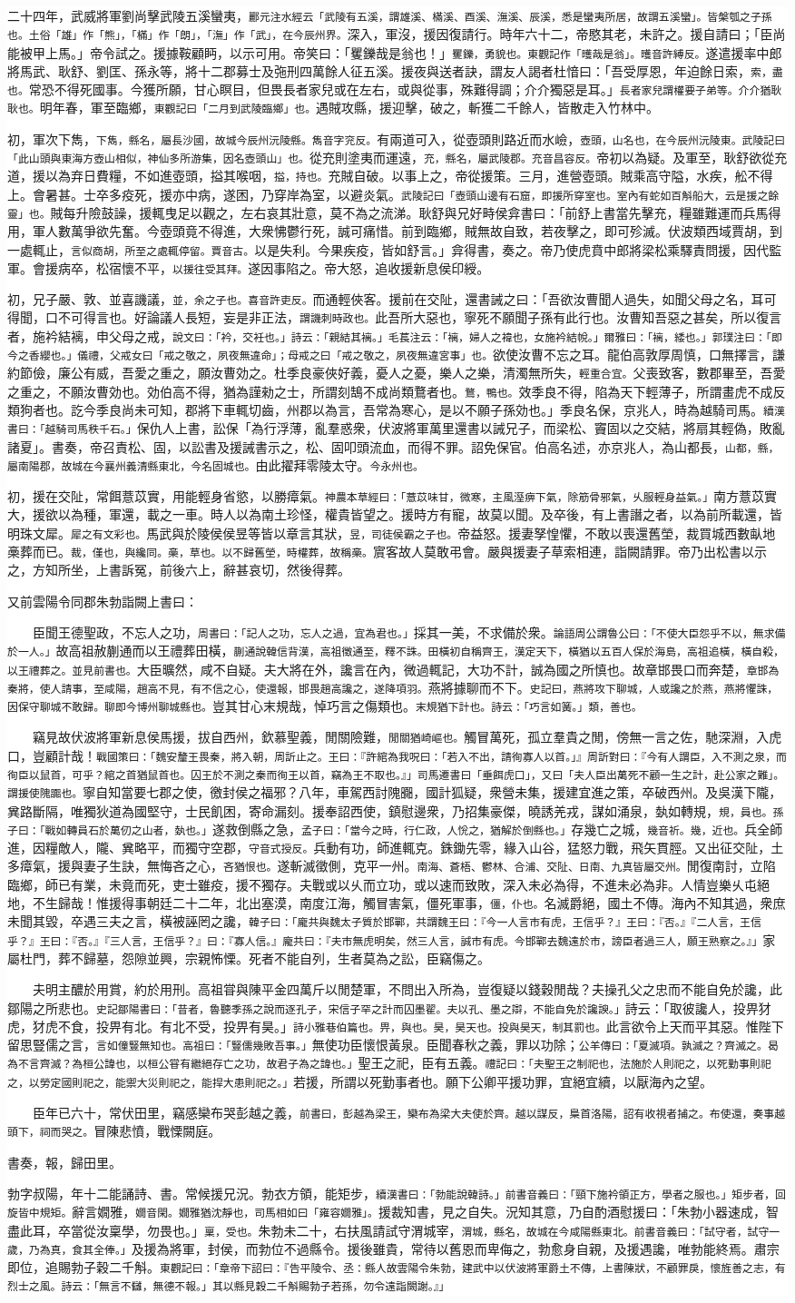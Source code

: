 二十四年，武威將軍劉尚擊武陵五溪蠻夷，`酈元注水經云「武陵有五溪，謂雄溪、樠溪、酉溪、潕溪、辰溪，悉是蠻夷所居，故謂五溪蠻」。皆槃瓠之子孫也。土俗「雄」作「熊」，「樠」作「朗」，「潕」作「武」，在今辰州界。`深入，軍沒，援因復請行。時年六十二，帝愍其老，未許之。援自請曰；「臣尚能被甲上馬。」帝令試之。援據鞍顧眄，以示可用。帝笑曰：「矍鑠哉是翁也！」`矍鑠，勇貌也。東觀記作「㬦哉是翁」。㬦音許縛反。`遂遣援率中郎將馬武、耿舒、劉匡、孫永等，將十二郡募士及㢮刑四萬餘人征五溪。援夜與送者訣，謂友人謁者杜愔曰：「吾受厚恩，年迫餘日索，`索，盡也。`常恐不得死國事。今獲所願，甘心瞑目，但畏長者家兒或在左右，或與從事，殊難得調；介介獨惡是耳。」`長者家兒謂權要子弟等。介介猶耿耿也。`明年春，軍至臨鄉，`東觀記曰「二月到武陵臨鄉」也。`遇賊攻縣，援迎擊，破之，斬獲二千餘人，皆散走入竹林中。

初，軍次下雋，`下雋，縣名，屬長沙國，故城今辰州沅陵縣。雋音字兖反。`有兩道可入，從壺頭則路近而水嶮，`壺頭，山名也，在今辰州沅陵東。武陵記曰「此山頭與東海方壺山相似，神仙多所游集，因名壺頭山」也。`從充則塗夷而運遠，`充，縣名，屬武陵郡。充音昌容反。`帝初以為疑。及軍至，耿舒欲從充道，援以為弃日費糧，不如進壺頭，搤其喉咽，`搤，持也。`充賊自破。以事上之，帝從援策。三月，進營壺頭。賊乘高守隘，水疾，舩不得上。會暑甚。士卒多疫死，援亦中病，遂困，乃穿岸為室，以避炎氣。`武陵記曰「壺頭山邊有石窟，即援所穿室也。室內有蛇如百斛船大，云是援之餘靈」也。`賊每升險鼓譟，援輒曳足以觀之，左右哀其壯意，莫不為之流涕。耿舒與兄好畤侯弇書曰：「前舒上書當先擊充，糧雖難運而兵馬得用，軍人數萬爭欲先奮。今壺頭竟不得進，大衆怫鬱行死，誠可痛惜。前到臨鄉，賊無故自致，若夜擊之，即可殄滅。伏波類西域賈胡，到一處輒止，`言似商胡，所至之處輒停留。賈音古。`以是失利。今果疾疫，皆如舒言。」弇得書，奏之。帝乃使虎賁中郎將梁松乘驛責問援，因代監軍。會援病卒，松宿懷不平，`以援往受其拜。`遂因事陷之。帝大怒，追收援新息侯印綬。

初，兄子嚴、敦、並喜譏議，`並，余之子也。喜音許吏反。`而通輕俠客。援前在交阯，還書誡之曰：「吾欲汝曹聞人過失，如聞父母之名，耳可得聞，口不可得言也。好論議人長短，妄是非正法，`謂譏刺時政也。`此吾所大惡也，寧死不願聞子孫有此行也。汝曹知吾惡之甚矣，所以復言者，施衿結褵，申父母之戒，`說文曰：「衿，交衽也。」詩云：「親結其褵。」毛萇注云：「褵，婦人之褘也，女施衿結帨。」爾雅曰：「褵，緌也。」郭璞注曰：「即今之香纓也。」儀禮，父戒女曰「戒之敬之，夙夜無違命」；母戒之曰「戒之敬之，夙夜無違宮事」也。`欲使汝曹不忘之耳。龍伯高敦厚周慎，口無擇言，謙約節儉，廉公有威，吾愛之重之，願汝曹効之。杜季良豪俠好義，憂人之憂，樂人之樂，清濁無所失，`輕重合宜。`父喪致客，數郡畢至，吾愛之重之，不願汝曹効也。効伯高不得，猶為謹勑之士，所謂刻鵠不成尚類鶩者也。`鶩，鴨也。`效季良不得，陷為天下輕薄子，所謂畫虎不成反類狗者也。訖今季良尚未可知，郡將下車輒切齒，州郡以為言，吾常為寒心，是以不願子孫効也。」季良名保，京兆人，時為越騎司馬。`續漢書曰：「越騎司馬秩千石。」`保仇人上書，訟保「為行浮薄，亂羣惑衆，伏波將軍萬里還書以誡兄子，而梁松、竇固以之交結，將扇其輕偽，敗亂諸夏」。書奏，帝召責松、固，以訟書及援誡書示之，松、固叩頭流血，而得不罪。詔免保官。伯高名述，亦京兆人，為山都長，`山都，縣，屬南陽郡，故城在今襄州義清縣東北，今名固城也。`由此擢拜零陵太守。`今永州也。`

初，援在交阯，常餌薏苡實，用能輕身省慾，以勝瘴氣。`神農本草經曰：「薏苡味甘，微寒，主風溼痹下氣，除筋骨邪氣，乆服輕身益氣。」`南方薏苡實大，援欲以為種，軍還，載之一車。時人以為南土珍怪，權貴皆望之。援時方有寵，故莫以聞。及卒後，有上書譖之者，以為前所載還，皆明珠文犀。`犀之有文彩也。`馬武與於陵侯侯昱等皆以章言其狀，`昱，司徒侯霸之子也。`帝益怒。援妻孥惶懼，不敢以喪還舊塋，裁買城西數畒地槀葬而已。`裁，僅也，與纔同。槀，草也。以不歸舊塋，時權葬，故稱槀。`賔客故人莫敢弔會。嚴與援妻子草索相連，詣闕請罪。帝乃出松書以示之，方知所坐，上書訴冤，前後六上，辭甚哀切，然後得葬。

又前雲陽令同郡朱勃詣闕上書曰：

　　臣聞王德聖政，不忘人之功，`周書曰：「記人之功，忘人之過，宜為君也。」`採其一美，不求備於衆。`論語周公謂魯公曰：「不使大臣怨乎不以，無求備於一人。」`故高祖赦蒯通而以王禮葬田橫，`蒯通說韓信背漢，高祖徵通至，釋不誅。田橫初自稱齊王，漢定天下，橫猶以五百人保於海島，高祖追橫，橫自殺，以王禮葬之。並見前書也。`大臣曠然，咸不自疑。夫大將在外，讒言在內，微過輒記，大功不計，誠為國之所慎也。故章邯畏口而奔楚，`章邯為秦將，使人請事，至咸陽，趙高不見，有不信之心，使還報，邯畏趙高讒之，遂降項羽。`燕將據聊而不下。`史記曰，燕將攻下聊城，人或讒之於燕，燕將懼誅，因保守聊城不敢歸。聊即今博州聊城縣也。`豈其甘心末規哉，悼巧言之傷類也。`末規猶下計也。詩云：「巧言如簧。」類，善也。`

　　竊見故伏波將軍新息侯馬援，拔自西州，欽慕聖義，閒關險難，`閒關猶崎嶇也。`觸冒萬死，孤立羣貴之閒，傍無一言之佐，馳深淵，入虎口，豈顧計哉！`戰國策曰：「魏安釐王畏秦，將入朝，周訢止之。王曰：『許綰為我呪曰：「若入不出，請徇寡人以首。」』周訢對曰：『今有人謂臣，入不測之泉，而徇臣以鼠首，可乎？綰之首猶鼠首也。囚王於不測之秦而徇王以首，竊為王不取也。』」司馬遷書曰「垂餌虎口」，又曰「夫人臣出萬死不顧一生之計，赴公家之難」。謂援使隗嚻也。`寧自知當要七郡之使，徼封侯之福邪？八年，車駕西討隗嚻，國計狐疑，衆營未集，援建宜進之策，卒破西州。及吳漢下隴，兾路斷隔，唯獨狄道為國堅守，士民飢困，寄命漏刻。援奉詔西使，鎮慰邊衆，乃招集豪傑，曉誘羌戎，謀如涌泉，埶如轉規，`規，員也。孫子曰：「戰如轉員石於萬仞之山者，埶也。」`遂救倒縣之急，`孟子曰：「當今之時，行仁政，人恱之，猶解於倒縣也。」`存幾亡之城，`幾音祈。幾，近也。`兵全師進，因糧敵人，隴、兾略平，而獨守空郡，`守音式授反。`兵動有功，師進輒克。銖鋤先零，緣入山谷，猛怒力戰，飛矢貫脛。又出征交阯，土多瘴氣，援與妻子生訣，無悔吝之心，`吝猶恨也。`遂斬滅徵側，克平一州。`南海、蒼梧、鬱林、合浦、交阯、日南、九真皆屬交州。`閒復南討，立陷臨鄉，師已有業，未竟而死，吏士雖疫，援不獨存。夫戰或以乆而立功，或以速而致敗，深入未必為得，不進未必為非。人情豈樂乆屯絕地，不生歸哉！惟援得事朝廷二十二年，北出塞漠，南度江海，觸冒害氣，僵死軍事，`僵，仆也。`名滅爵絕，國土不傳。海內不知其過，衆庶未聞其毀，卒遇三夫之言，橫被誣罔之讒，`韓子曰：「龐共與魏太子質於邯鄲，共謂魏王曰：『今一人言市有虎，王信乎？』王曰：『否。』『二人言，王信乎？』王曰：『否。』『三人言，王信乎？』曰：『寡人信。』龐共曰：『夫市無虎明矣，然三人言，誠市有虎。今邯鄲去魏遠於市，謗臣者過三人，願王熟察之。』」`家屬杜門，葬不歸墓，怨隙並興，宗親怖慄。死者不能自列，生者莫為之訟，臣竊傷之。

　　夫明主醲於用賞，約於用刑。高祖甞與陳平金四萬斤以閒楚軍，不問出入所為，豈復疑以錢穀閒哉？夫操孔父之忠而不能自免於讒，此鄒陽之所悲也。`史記鄒陽書曰：「昔者，魯聽季孫之說而逐孔子，宋信子罕之計而囚墨翟。夫以孔、墨之辯，不能自免於讒諛。」`詩云：「取彼讒人，投畀犲虎，犲虎不食，投畀有北。有北不受，投畀有昊。」`詩小雅巷伯篇也。畀，與也。昊，昊天也。投與昊天，制其罰也。`此言欲令上天而平其惡。惟陛下留思豎儒之言，`言如僮豎無知也。高祖曰：「豎儒幾敗吾事。」`無使功臣懷恨黃泉。臣聞春秋之義，罪以功除；`公羊傳曰：「夏滅項。孰滅之？齊滅之。曷為不言齊滅？為桓公諱也，以桓公甞有繼絕存亡之功，故君子為之諱也。」`聖王之祀，臣有五義。`禮記曰：「夫聖王之制祀也，法施於人則祀之，以死勤事則祀之，以勞定國則祀之，能禦大災則祀之，能捍大患則祀之。」`若援，所謂以死勤事者也。願下公卿平援功罪，宜絕宜續，以厭海內之望。

　　臣年已六十，常伏田里，竊感欒布哭彭越之義，`前書曰，彭越為梁王，欒布為梁大夫使於齊。越以謀反，梟首洛陽，詔有收視者捕之。布使還，奏事越頭下，祠而哭之。`冒陳悲憤，戰慄闕庭。

書奏，報，歸田里。

勃字叔陽，年十二能誦詩、書。常候援兄況。勃衣方領，能矩步，`續漢書曰：「勃能說韓詩。」前書音義曰：「頸下施衿領正方，學者之服也。」矩步者，回旋皆中規矩。`辭言嫺雅，`嫺音閑。嫺雅猶沈靜也，司馬相如曰「雍容嫺雅」。`援裁知書，見之自失。況知其意，乃自酌酒慰援曰：「朱勃小器速成，智盡此耳，卒當從汝稟學，勿畏也。」`稟，受也。`朱勃未二十，右扶風請試守渭城宰，`渭城，縣名，故城在今咸陽縣東北。前書音義曰：「試守者，試守一歲，乃為真，食其全俸。」`及援為將軍，封侯，而勃位不過縣令。援後雖貴，常待以舊恩而卑侮之，勃愈身自親，及援遇讒，唯勃能終焉。肅宗即位，追賜勃子穀二千斛。`東觀記曰：「章帝下詔曰：『告平陵令、丞：縣人故雲陽令朱勃，建武中以伏波將軍爵土不傳，上書陳狀，不顧罪戾，懷旌善之志，有烈士之風。詩云：「無言不讎，無德不報。」其以縣見穀二千斛賜勃子若孫，勿令遠詣闕謝。』」`
